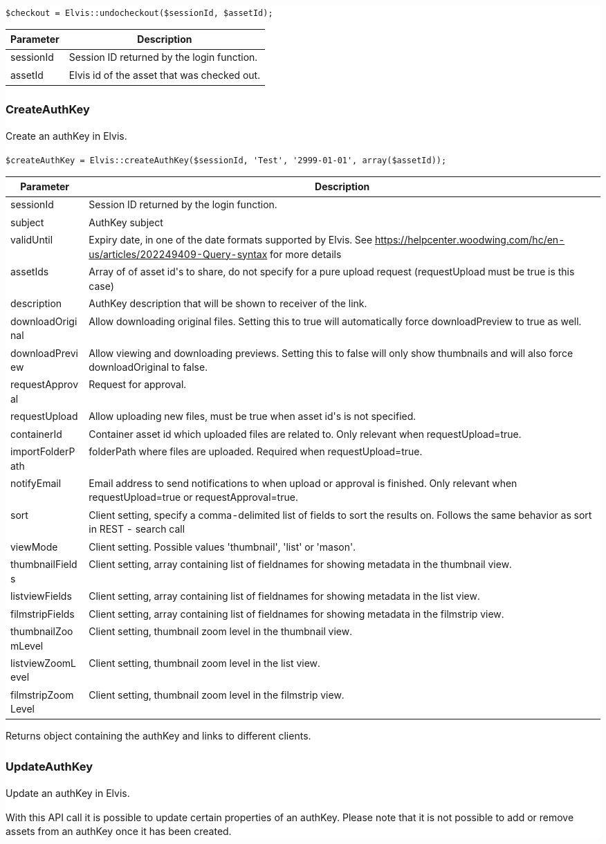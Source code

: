     $checkout = Elvis::undocheckout($sessionId, $assetId);

Parameter | Description
--------- | -----------
sessionId | Session ID returned by the login function.
assetId | Elvis id of the asset that was checked out.

### <a name="createAuthKey">CreateAuthKey</a>
Create an authKey in Elvis.

    $createAuthKey = Elvis::createAuthKey($sessionId, 'Test', '2999-01-01', array($assetId));

Parameter | Description
--------- | -----------
sessionId | Session ID returned by the login function.
subject | AuthKey subject
validUntil | Expiry date, in one of the date formats supported by Elvis. See https://helpcenter.woodwing.com/hc/en-us/articles/202249409-Query-syntax for more details
assetIds | Array of of asset id's to share, do not specify for a pure upload request (requestUpload must be true is this case)
description | AuthKey description that will be shown to receiver of the link.
downloadOriginal | Allow downloading original files. Setting this to true will automatically force downloadPreview to true as well.
downloadPreview | Allow viewing and downloading previews. Setting this to false will only show thumbnails and will also force downloadOriginal to false.
requestApproval | Request for approval.
requestUpload | Allow uploading new files, must be true when asset id's is not specified.
containerId | Container asset id which uploaded files are related to. Only relevant when requestUpload=true.
importFolderPath | folderPath where files are uploaded. Required when requestUpload=true.
notifyEmail | Email address to send notifications to when upload or approval is finished. Only relevant when requestUpload=true or requestApproval=true.
sort | Client setting, specify a comma-delimited list of fields to sort the results on. Follows the same behavior as sort in REST - search call
viewMode | Client setting. Possible values 'thumbnail', 'list' or 'mason'.
thumbnailFields | Client setting, array containing list of fieldnames for showing metadata in the thumbnail view.
listviewFields | Client setting, array containing list of fieldnames for showing metadata in the list view.
filmstripFields | Client setting, array containing list of fieldnames for showing metadata in the filmstrip view.
thumbnailZoomLevel | Client setting, thumbnail zoom level in the thumbnail view.
listviewZoomLevel | Client setting, thumbnail zoom level in the list view.
filmstripZoomLevel | Client setting, thumbnail zoom level in the filmstrip view.

Returns object containing the authKey and links to different clients.

### <a name="updateAuthKey">UpdateAuthKey</a>
Update an authKey in Elvis.

With this API call it is possible to update certain properties of an authKey. Please note that it is not possible to add or remove assets from an authKey once it has been created.
